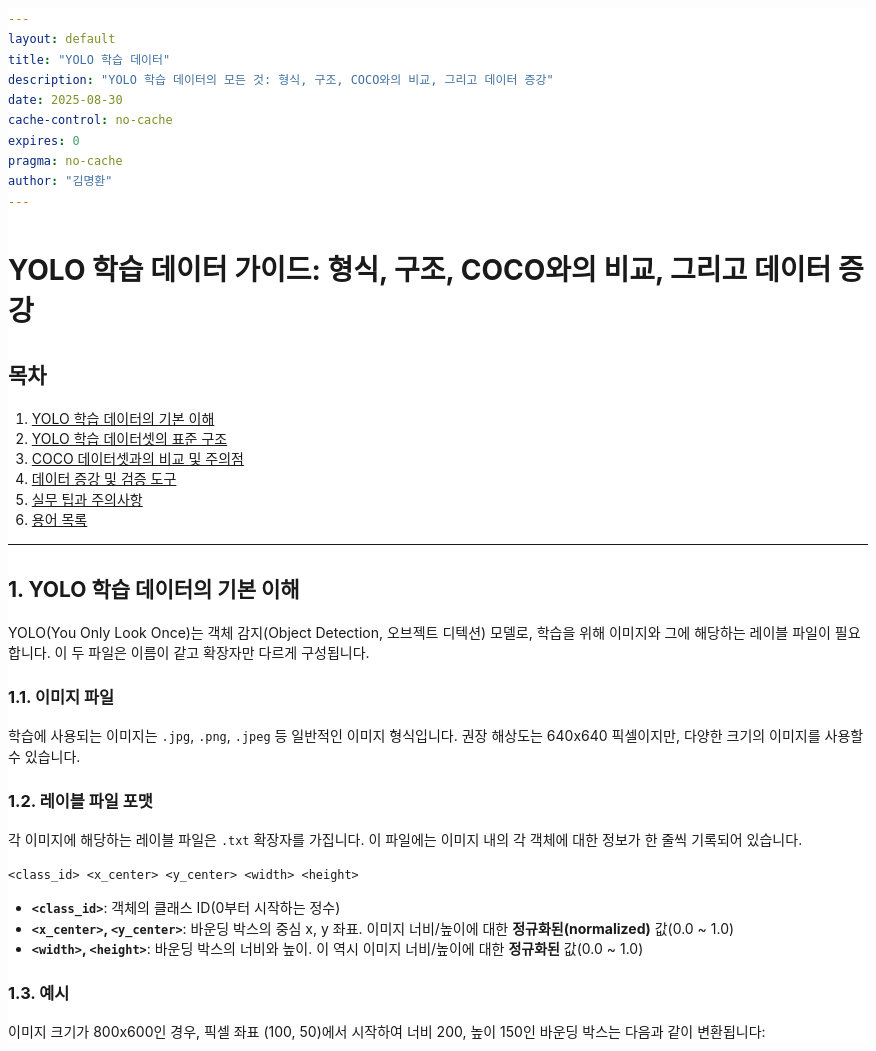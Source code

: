 ```yaml
---
layout: default
title: "YOLO 학습 데이터"
description: "YOLO 학습 데이터의 모든 것: 형식, 구조, COCO와의 비교, 그리고 데이터 증강"
date: 2025-08-30
cache-control: no-cache
expires: 0
pragma: no-cache
author: "김명환"
---
```


# YOLO 학습 데이터 가이드: 형식, 구조, COCO와의 비교, 그리고 데이터 증강

## 목차
1. [YOLO 학습 데이터의 기본 이해](#1-yolo-학습-데이터의-기본-이해)<br/>
2. [YOLO 학습 데이터셋의 표준 구조](#2-yolo-학습-데이터셋의-표준-구조)<br/>
3. [COCO 데이터셋과의 비교 및 주의점](#3-coco-데이터셋과의-비교-및-주의점)<br/>
4. [데이터 증강 및 검증 도구](#4-데이터-증강-및-검증-도구)<br/>
5. [실무 팁과 주의사항](#5-실무-팁과-주의사항)<br/>
6. [용어 목록](#6-용어-목록)<br/>

---

## 1. YOLO 학습 데이터의 기본 이해

YOLO(You Only Look Once)는 객체 감지(Object Detection, 오브젝트 디텍션) 모델로, 학습을 위해 이미지와 그에 해당하는 레이블 파일이 필요합니다. 이 두 파일은 이름이 같고 확장자만 다르게 구성됩니다.

### 1.1. 이미지 파일

학습에 사용되는 이미지는 `.jpg`, `.png`, `.jpeg` 등 일반적인 이미지 형식입니다. 권장 해상도는 640x640 픽셀이지만, 다양한 크기의 이미지를 사용할 수 있습니다.

### 1.2. 레이블 파일 포맷

각 이미지에 해당하는 레이블 파일은 `.txt` 확장자를 가집니다. 이 파일에는 이미지 내의 각 객체에 대한 정보가 한 줄씩 기록되어 있습니다.

```
<class_id> <x_center> <y_center> <width> <height>
```

- **`<class_id>`**: 객체의 클래스 ID(0부터 시작하는 정수)
- **`<x_center>`, `<y_center>`**: 바운딩 박스의 중심 x, y 좌표. 이미지 너비/높이에 대한 **정규화된(normalized)** 값(0.0 ~ 1.0)
- **`<width>`, `<height>`**: 바운딩 박스의 너비와 높이. 이 역시 이미지 너비/높이에 대한 **정규화된** 값(0.0 ~ 1.0)

### 1.3. 예시

이미지 크기가 800x600인 경우, 픽셀 좌표 (100, 50)에서 시작하여 너비 200, 높이 150인 바운딩 박스는 다음과 같이 변환됩니다:
